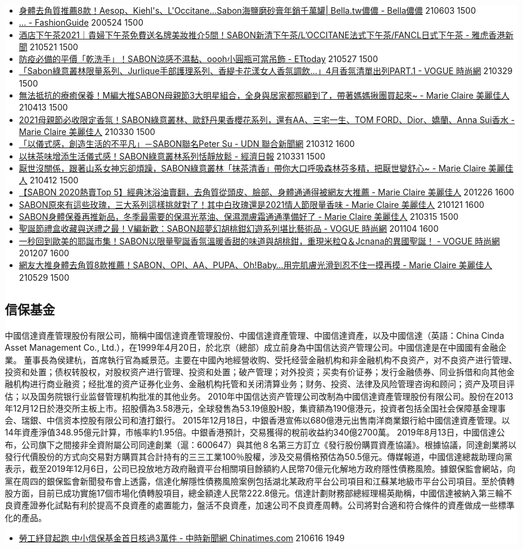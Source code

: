 - [身體去角質推薦8款！Aesop、Kiehl's、L'Occitane...Sabon海鹽磨砂膏年銷千萬罐| Bella.tw儂儂 - Bella儂儂](https://www.bella.tw/articles/skincare/29680 "身體去角質推薦8款！Aesop、Kiehl's、L'Occitane...Sabon海鹽磨砂膏年銷千萬罐| Bella.tw儂儂 - Bella儂儂") 210603 1500
- [... - FashionGuide](https://fgblog.fashionguide.com.tw/content/sabon-newpackage-20210518 "... - FashionGuide") 200524 1500
- [酒店下午茶2021｜貴婦下午茶免費送名牌美妝推介5間！SABON新清下午茶/L’OCCITANE法式下午茶/FANCL日式下午茶 - 雅虎香港新聞](https://hk.news.yahoo.com/%E9%85%92%E5%BA%97%E4%B8%8B%E5%8D%88%E8%8C%B6-%E4%B8%8B%E5%8D%88%E8%8C%B6%E5%84%AA%E6%83%A0-afternoon-tea-%E5%84%AA%E6%83%A0%E7%A2%BC-220052296.html "酒店下午茶2021｜貴婦下午茶免費送名牌美妝推介5間！SABON新清下午茶/L’OCCITANE法式下午茶/FANCL日式下午茶 - 雅虎香港新聞") 210521 1500
- [防疫必備的平價「乾洗手」！SABON涼感不濕黏、oooh小圓瓶可當吊飾 - ETtoday](https://fashion.ettoday.net/news/1991406 "防疫必備的平價「乾洗手」！SABON涼感不濕黏、oooh小圓瓶可當吊飾 - ETtoday") 210527 1500
- [「Sabon綠意叢林限量系列、Jurlique手部護理系列、香緹卡花漾女人香氛調飲...」4月香氛清單出列PART.1 - VOGUE 時尚網](https://www.vogue.com.tw/beauty/article/2021-apr-%E9%A6%99%E6%B0%9Bpart1 "「Sabon綠意叢林限量系列、Jurlique手部護理系列、香緹卡花漾女人香氛調飲...」4月香氛清單出列PART.1 - VOGUE 時尚網") 210329 1500
- [無法抵抗的療癒保養！M編大推SABON母親節3大明星組合，全身與居家都照顧到了，帶著媽媽揪團買起來~ - Marie Claire 美麗佳人](https://www.marieclaire.com.tw/beauty/skin-care/56185 "無法抵抗的療癒保養！M編大推SABON母親節3大明星組合，全身與居家都照顧到了，帶著媽媽揪團買起來~ - Marie Claire 美麗佳人") 210413 1500
- [2021母親節必收限定香氛！SABON綠意叢林、歐舒丹果香櫻花系列，還有AA、三宅一生、TOM FORD、Dior、嬌蘭、Anna Sui香水 - Marie Claire 美麗佳人](https://www.marieclaire.com.tw/beauty/perfume-and-nails/56038 "2021母親節必收限定香氛！SABON綠意叢林、歐舒丹果香櫻花系列，還有AA、三宅一生、TOM FORD、Dior、嬌蘭、Anna Sui香水 - Marie Claire 美麗佳人") 210330 1500
- [「以儀式感，創造生活的不平凡」－SABON聯名Peter Su - UDN 聯合新聞網](https://udn.com/news/story/7270/5314041 "「以儀式感，創造生活的不平凡」－SABON聯名Peter Su - UDN 聯合新聞網") 210312 1600
- [以抹茶味增添生活儀式感！SABON綠意叢林系列恬靜放鬆 - 經濟日報](https://udn.com/news/story/7270/5356914 "以抹茶味增添生活儀式感！SABON綠意叢林系列恬靜放鬆 - 經濟日報") 210331 1500
- [厭世沒關係，跟著山系女神忘卻煩躁，SABON綠意叢林「抹茶清香」帶你大口呼吸森林芬多精，把厭世變舒心~ - Marie Claire 美麗佳人](https://www.marieclaire.com.tw/beauty/health-fitness/56278 "厭世沒關係，跟著山系女神忘卻煩躁，SABON綠意叢林「抹茶清香」帶你大口呼吸森林芬多精，把厭世變舒心~ - Marie Claire 美麗佳人") 210412 1500
- [【SABON 2020熱賣Top 5】經典沐浴油賣翻，去角質從頭皮、臉部、身體通通得被網友大推薦 - Marie Claire 美麗佳人](https://www.marieclaire.com.tw/beauty/skin-care/54552 "【SABON 2020熱賣Top 5】經典沐浴油賣翻，去角質從頭皮、臉部、身體通通得被網友大推薦 - Marie Claire 美麗佳人") 201226 1600
- [SABON原來有這些玫瑰，三大系列這樣挑就對了！其中白玫瑰還是2021情人節限量香味 - Marie Claire 美麗佳人](https://www.marieclaire.com.tw/beauty/perfume-and-nails/54994 "SABON原來有這些玫瑰，三大系列這樣挑就對了！其中白玫瑰還是2021情人節限量香味 - Marie Claire 美麗佳人") 210121 1600
- [SABON身體保養再推新品，冬季最需要的保濕光萃油、保濕潤膚霜通通準備好了 - Marie Claire 美麗佳人](https://www.marieclaire.com.tw/beauty/health-fitness/54647 "SABON身體保養再推新品，冬季最需要的保濕光萃油、保濕潤膚霜通通準備好了 - Marie Claire 美麗佳人") 210315 1500
- [聖誕節禮盒收藏與送禮之最！V編新歡：SABON超夢幻胡桃鉗幻遊系列堪比藝術品 - VOGUE 時尚網](https://www.vogue.com.tw/beauty/article/sabon-%E8%83%A1%E6%A1%83%E9%89%97%E5%B9%BB%E9%81%8A%E7%B3%BB%E5%88%97-%E8%81%96%E8%AA%95%E9%80%81%E7%A6%AE "聖誕節禮盒收藏與送禮之最！V編新歡：SABON超夢幻胡桃鉗幻遊系列堪比藝術品 - VOGUE 時尚網") 201104 1600
- [一秒回到歐美的耶誕市集！SABON以限量聖誕香氛溫暖香甜的味道與胡桃鉗，重現米粒Q＆Jcnana的異國聖誕！ - VOGUE 時尚網](https://www.vogue.com.tw/beauty/article/sabon-%E8%81%96%E8%AA%95%E9%A6%99%E6%B0%9B-%E4%BA%A4%E6%8F%9B%E7%A6%AE%E7%89%A9 "一秒回到歐美的耶誕市集！SABON以限量聖誕香氛溫暖香甜的味道與胡桃鉗，重現米粒Q＆Jcnana的異國聖誕！ - VOGUE 時尚網") 201207 1600
- [網友大推身體去角質8款推薦！SABON、OPI、AA、PUPA、Oh!Baby…用完肌膚光滑到忍不住一摸再摸 - Marie Claire 美麗佳人](https://www.marieclaire.com.tw/beauty/health-fitness/57094 "網友大推身體去角質8款推薦！SABON、OPI、AA、PUPA、Oh!Baby…用完肌膚光滑到忍不住一摸再摸 - Marie Claire 美麗佳人") 210529 1500

## 信保基金

中國信達資產管理股份有限公司，簡稱中國信達資產管理股份、中國信達資產管理、中國信達資產，以及中國信達（英語：China Cinda Asset Management Co., Ltd.），在1999年4月20日，於北京（總部）成立前身為中国信达资产管理公司。中國信達是在中國國有金融企業。
董事長為侯建杭，首席執行官為臧景范。主要在中國內地經營收购、受托经营金融机构和非金融机构不良资产，对不良资产进行管理、投资和处置；债权转股权，对股权资产进行管理、投资和处置；破产管理；对外投资；买卖有价证券；发行金融债券、同业拆借和向其他金融机构进行商业融资；经批准的资产证券化业务、金融机构托管和关闭清算业务；财务、投资、法律及风险管理咨询和顾问；资产及项目评估；以及国务院银行业监督管理机构批准的其他业务。
2010年中国信达资产管理公司改制為中國信達資產管理股份有限公司。股份在2013年12月12日於港交所主板上市。招股價為3.58港元，全球發售為53.19億股H股，集資額為190億港元，投資者包括全国社会保障基金理事会、瑞銀、中信资本控股有限公司和渣打銀行。
2015年12月18日，中銀香港宣佈以680億港元出售南洋商業銀行給中國信達資產管理。以14年資產淨值348.95億元計算，市帳率約1.95倍。中銀香港預計，交易獲得的稅前收益約340億2700萬。
2019年8月13日，中國信達公布，公司旗下之間接非全資附屬公司同達創業（滬：600647）與其他８名第三方訂立《發行股份購買資產協議》。根據協議，同達創業將以發行代價股份的方式向交易對方購買其合計持有的三三工業100％股權，涉及交易價格預估為50.5億元。傳媒報道，中國信達總裁助理向黨表示，截至2019年12月6日，公司已投放地方政府融資平台相關項目餘額約人民幣70億元化解地方政府隱性債務風險。據銀保監會網站，向黨在周四的銀保監會新聞發布會上透露，信達化解隱性債務風險案例包括湖北某政府平台公司項目和江蘇某地級市平台公司項目。至於債轉股方面，目前已成功實施17個市場化債轉股項目，總金額達人民幣222.8億元。信達計劃財務部總經理楊英勛稱，中國信達被納入第三輪不良資產證券化試點有利於提高不良資產的處置能力，盤活不良資產，加速公司不良資產周轉。公司將對合適和符合條件的資產做成一些標準化的產品。
- [勞工紓貸起跑 中小信保基金首日核過3萬件 - 中時新聞網 Chinatimes.com](https://www.chinatimes.com/realtimenews/20210616005748-260410 "勞工紓貸起跑 中小信保基金首日核過3萬件 - 中時新聞網 Chinatimes.com") 210616 1949